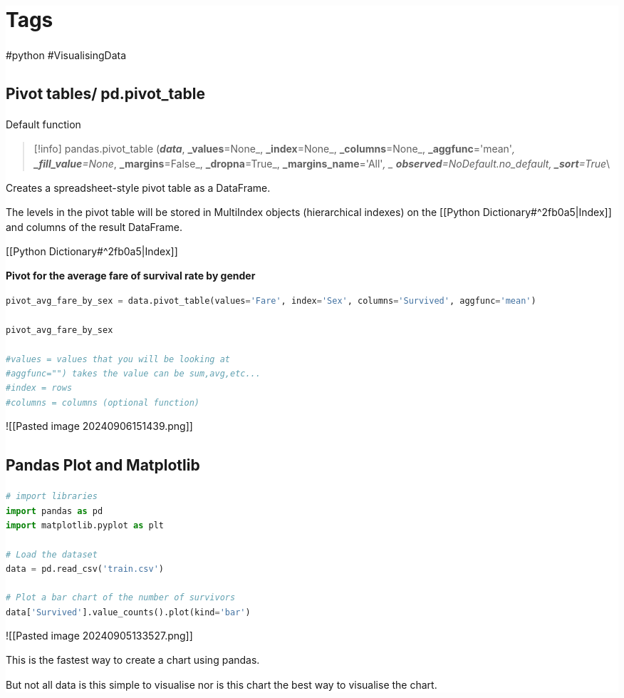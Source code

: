 # Tags
#python #VisualisingData

## Pivot tables/ pd.pivot_table

Default function
>[!info] pandas.pivot_table
>(**_data_**, **_values**=None_, **_index**=None_, **_columns**=None_, **_aggfunc**='mean'_, 
>**_fill_value**=None_, **_margins**=False_, **_dropna**=True_, **_margins_name**='All'_, _
>**observed**=_NoDefault.no_default_, **_sort**=True_\

Creates a spreadsheet-style pivot table as a DataFrame.

The levels in the pivot table will be stored in MultiIndex objects (hierarchical indexes) on the [[Python Dictionary#^2fb0a5|Index]] and columns of the result DataFrame.

[[Python Dictionary#^2fb0a5|Index]]

**Pivot for the average fare of survival rate by gender**

```python
pivot_avg_fare_by_sex = data.pivot_table(values='Fare', index='Sex', columns='Survived', aggfunc='mean')

pivot_avg_fare_by_sex

#values = values that you will be looking at
#aggfunc="") takes the value can be sum,avg,etc...
#index = rows 
#columns = columns (optional function)

```
![[Pasted image 20240906151439.png]]
## Pandas Plot and Matplotlib
```python
# import libraries
import pandas as pd
import matplotlib.pyplot as plt

# Load the dataset
data = pd.read_csv('train.csv')

# Plot a bar chart of the number of survivors
data['Survived'].value_counts().plot(kind='bar')
```

![[Pasted image 20240905133527.png]]

This is the fastest way to create a chart using pandas.

But not all data is this simple to visualise nor is this chart the best way to visualise the chart.
